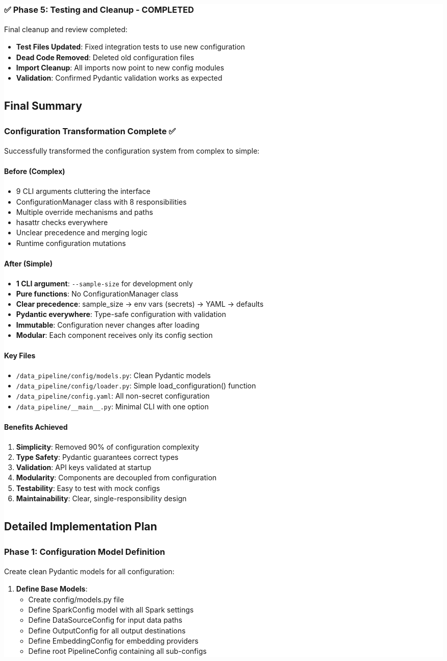 ### ✅ Phase 5: Testing and Cleanup - COMPLETED

Final cleanup and review completed:
- **Test Files Updated**: Fixed integration tests to use new configuration
- **Dead Code Removed**: Deleted old configuration files
- **Import Cleanup**: All imports now point to new config modules
- **Validation**: Confirmed Pydantic validation works as expected

## Final Summary

### Configuration Transformation Complete ✅

Successfully transformed the configuration system from complex to simple:

#### Before (Complex)
- 9 CLI arguments cluttering the interface
- ConfigurationManager class with 8 responsibilities
- Multiple override mechanisms and paths
- hasattr checks everywhere
- Unclear precedence and merging logic
- Runtime configuration mutations

#### After (Simple)
- **1 CLI argument**: `--sample-size` for development only
- **Pure functions**: No ConfigurationManager class
- **Clear precedence**: sample_size → env vars (secrets) → YAML → defaults
- **Pydantic everywhere**: Type-safe configuration with validation
- **Immutable**: Configuration never changes after loading
- **Modular**: Each component receives only its config section

#### Key Files
- `/data_pipeline/config/models.py`: Clean Pydantic models
- `/data_pipeline/config/loader.py`: Simple load_configuration() function
- `/data_pipeline/config.yaml`: All non-secret configuration
- `/data_pipeline/__main__.py`: Minimal CLI with one option

#### Benefits Achieved
1. **Simplicity**: Removed 90% of configuration complexity
2. **Type Safety**: Pydantic guarantees correct types
3. **Validation**: API keys validated at startup
4. **Modularity**: Components are decoupled from configuration
5. **Testability**: Easy to test with mock configs
6. **Maintainability**: Clear, single-responsibility design

## Detailed Implementation Plan

### Phase 1: Configuration Model Definition

Create clean Pydantic models for all configuration:

1. **Define Base Models**:
   - Create config/models.py file
   - Define SparkConfig model with all Spark settings
   - Define DataSourceConfig for input data paths
   - Define OutputConfig for all output destinations
   - Define EmbeddingConfig for embedding providers
   - Define root PipelineConfig containing all sub-configs
